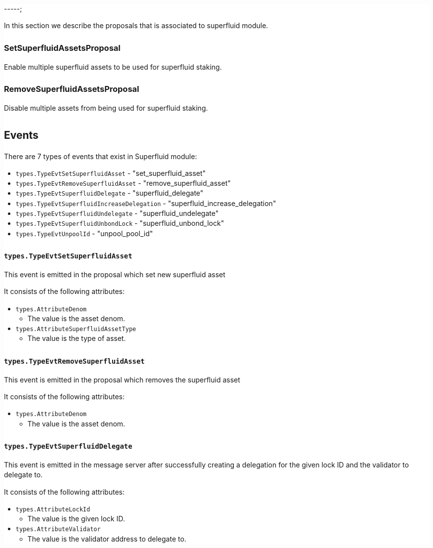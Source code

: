 -----;

In this section we describe the proposals that is associated to
superfluid module.

### SetSuperfluidAssetsProposal

Enable multiple superfluid assets to be used for superfluid staking.

### RemoveSuperfluidAssetsProposal

Disable multiple assets from being used for superfluid staking.

## Events

There are 7 types of events that exist in Superfluid module:

* `types.TypeEvtSetSuperfluidAsset` - "set_superfluid_asset"
* `types.TypeEvtRemoveSuperfluidAsset` - "remove_superfluid_asset"
* `types.TypeEvtSuperfluidDelegate` - "superfluid_delegate"
* `types.TypeEvtSuperfluidIncreaseDelegation` - "superfluid_increase_delegation"
* `types.TypeEvtSuperfluidUndelegate` - "superfluid_undelegate"
* `types.TypeEvtSuperfluidUnbondLock` - "superfluid_unbond_lock"
* `types.TypeEvtUnpoolId` - "unpool_pool_id"

### `types.TypeEvtSetSuperfluidAsset`

This event is emitted in the proposal which set new superfluid asset

It consists of the following attributes:

* `types.AttributeDenom`
  * The value is the asset denom.
* `types.AttributeSuperfluidAssetType`
  * The value is the type of asset.

### `types.TypeEvtRemoveSuperfluidAsset`

This event is emitted in the proposal which removes the superfluid asset

It consists of the following attributes:

* `types.AttributeDenom`
  * The value is the asset denom.

### `types.TypeEvtSuperfluidDelegate`

This event is emitted in the message server after successfully creating a delegation for the given lock ID and the validator to delegate to.

It consists of the following attributes:

* `types.AttributeLockId`
  * The value is the given lock ID.
* `types.AttributeValidator`
  * The value is the validator address to delegate to.
